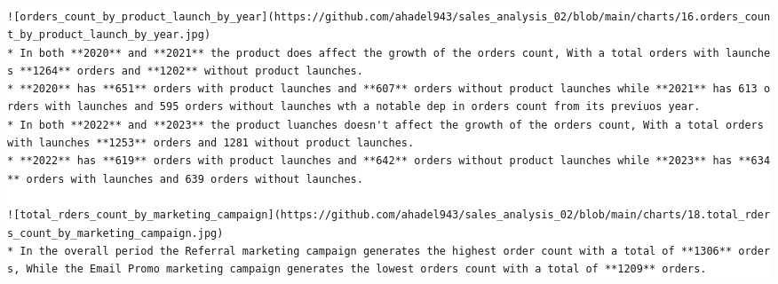     ![orders_count_by_product_launch_by_year](https://github.com/ahadel943/sales_analysis_02/blob/main/charts/16.orders_count_by_product_launch_by_year.jpg)
    * In both **2020** and **2021** the product does affect the growth of the orders count, With a total orders with launches **1264** orders and **1202** without product launches.
    * **2020** has **651** orders with product launches and **607** orders without product launches while **2021** has 613 orders with launches and 595 orders without launches wth a notable dep in orders count from its previuos year.
    * In both **2022** and **2023** the product luanches doesn't affect the growth of the orders count, With a total orders with launches **1253** orders and 1281 without product launches.
    * **2022** has **619** orders with product launches and **642** orders without product launches while **2023** has **634** orders with launches and 639 orders without launches.

    ![total_rders_count_by_marketing_campaign](https://github.com/ahadel943/sales_analysis_02/blob/main/charts/18.total_rders_count_by_marketing_campaign.jpg)
    * In the overall period the Referral marketing campaign generates the highest order count with a total of **1306** orders, While the Email Promo marketing campaign generates the lowest orders count with a total of **1209** orders.